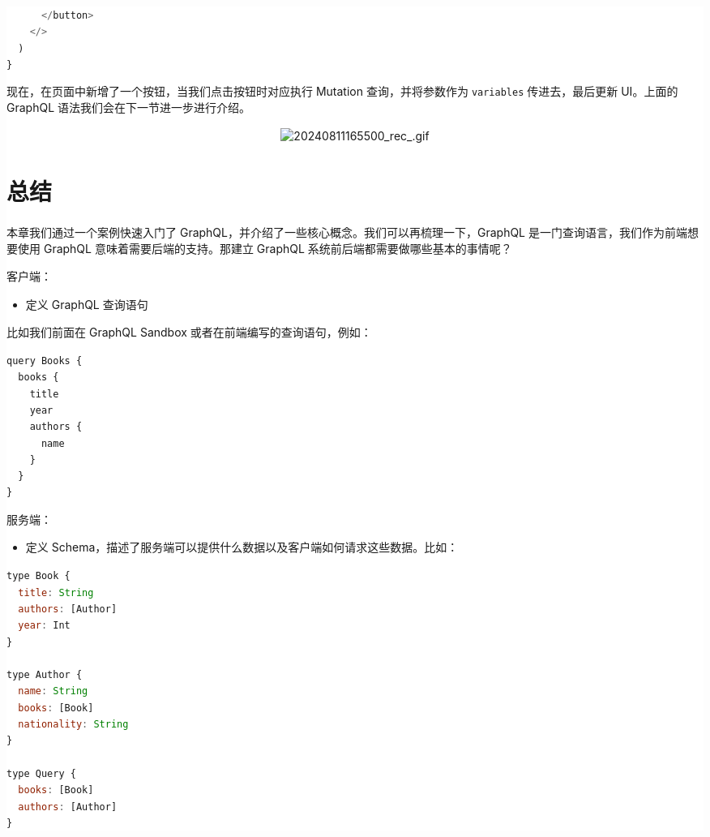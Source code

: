 ```js
      </button>
    </>
  )
}
```

现在，在页面中新增了一个按钮，当我们点击按钮时对应执行 Mutation 查询，并将参数作为 `variables` 传进去，最后更新 UI。上面的 GraphQL 语法我们会在下一节进一步进行介绍。

<p align=center><img src="https://p6-juejin.byteimg.com/tos-cn-i-k3u1fbpfcp/967e39ab17194b08ae43753755e0dfea~tplv-k3u1fbpfcp-jj-mark:0:0:0:0:q75.image#?w=676&h=1264&s=38575&e=gif&f=17&b=fcfbfe" alt="20240811165500_rec_.gif"  width="50%"/></p>

# 总结

本章我们通过一个案例快速入门了 GraphQL，并介绍了一些核心概念。我们可以再梳理一下，GraphQL 是一门查询语言，我们作为前端想要使用 GraphQL 意味着需要后端的支持。那建立 GraphQL 系统前后端都需要做哪些基本的事情呢？

客户端：

- 定义 GraphQL 查询语句

比如我们前面在 GraphQL Sandbox 或者在前端编写的查询语句，例如：


```js
query Books {
  books {
    title
    year
    authors {
      name
    }
  }
}
```

服务端：

- 定义 Schema，描述了服务端可以提供什么数据以及客户端如何请求这些数据。比如：


```js
type Book {
  title: String
  authors: [Author]
  year: Int
}

type Author {
  name: String
  books: [Book]
  nationality: String
}

type Query {
  books: [Book]
  authors: [Author]
}
```
